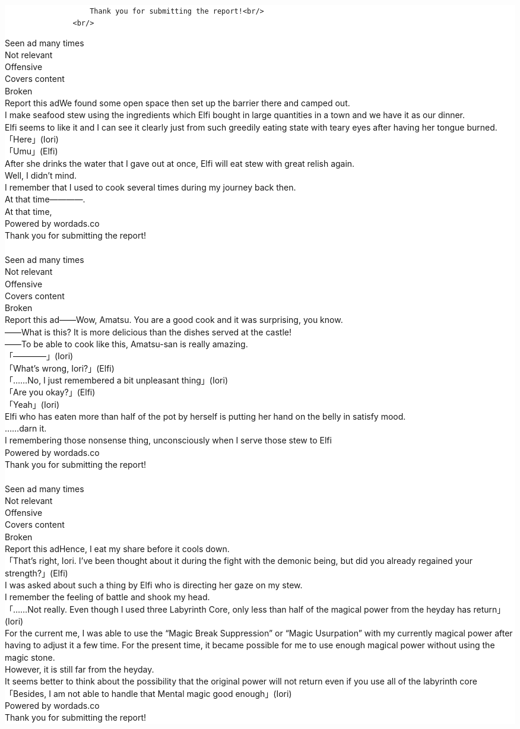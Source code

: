                         Thank you for submitting the report!<br/>
                    <br/>
Seen ad many times<br/>
Not relevant<br/>
Offensive<br/>
Covers content<br/>
Broken<br/>
Report this adWe found some open space then set up the barrier there and camped out.<br/>
I make seafood stew using the ingredients which Elfi bought in large quantities in a town and we have it as our dinner.<br/>
Elfi seems to like it and I can see it clearly just from such greedily eating state with teary eyes after having her tongue burned.<br/>
「Here」(Iori)<br/>
「Umu」(Elfi)<br/>
After she drinks the water that I gave out at once, Elfi will eat stew with great relish again.<br/>
Well, I didn’t mind.<br/>
I remember that I used to cook several times during my journey back then.<br/>
At that time――――.<br/>
At that time,<br/>
Powered by wordads.co<br/>
                        Thank you for submitting the report!<br/>
                    <br/>
Seen ad many times<br/>
Not relevant<br/>
Offensive<br/>
Covers content<br/>
Broken<br/>
Report this ad――Wow, Amatsu. You are a good cook and it was surprising, you know.<br/>
――What is this? It is more delicious than the dishes served at the castle!<br/>
――To be able to cook like this, Amatsu-san is really amazing.<br/>
「――――」(Iori)<br/>
「What’s wrong, Iori?」(Elfi)<br/>
「……No, I just remembered a bit unpleasant thing」(Iori)<br/>
「Are you okay?」(Elfi)<br/>
「Yeah」(Iori)<br/>
Elfi who has eaten more than half of the pot by herself is putting her hand on the belly in satisfy mood.<br/>
……darn it.<br/>
I remembering those nonsense thing, unconsciously when I serve those stew to Elfi<br/>
Powered by wordads.co<br/>
                        Thank you for submitting the report!<br/>
                    <br/>
Seen ad many times<br/>
Not relevant<br/>
Offensive<br/>
Covers content<br/>
Broken<br/>
Report this adHence, I eat my share before it cools down.<br/>
「That’s right, Iori. I’ve been thought about it during the fight with the demonic being, but did you already regained your strength?」(Elfi)<br/>
I was asked about such a thing by Elfi who is directing her gaze on my stew.<br/>
I remember the feeling of battle and shook my head.<br/>
「……Not really. Even though I used three Labyrinth Core, only less than half of the magical power from the heyday has return」(Iori)<br/>
For the current me, I was able to use the “Magic Break Suppression” or “Magic Usurpation” with my currently magical power after having to adjust it a few time. For the present time, it became possible for me to use enough magical power without using the magic stone.<br/>
However, it is still far from the heyday.<br/>
It seems better to think about the possibility that the original power will not return even if you use all of the labyrinth core<br/>
「Besides, I am not able to handle that Mental magic good enough」(Iori)<br/>
Powered by wordads.co<br/>
                        Thank you for submitting the report!<br/>